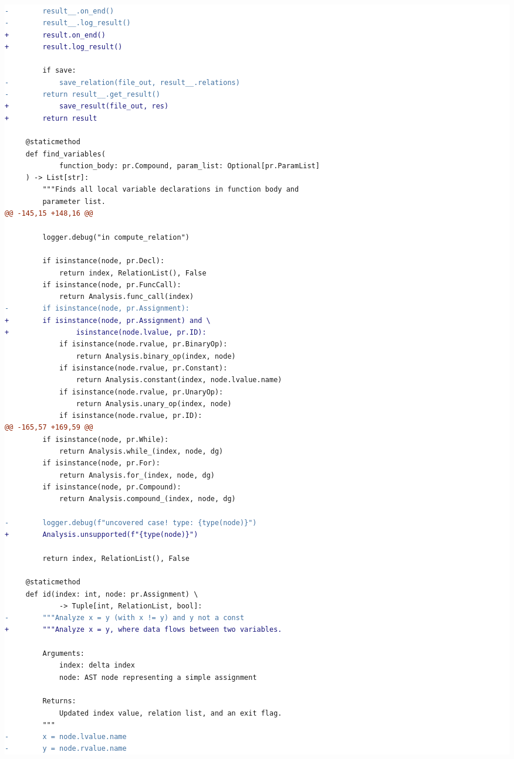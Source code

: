 ```diff
-        result__.on_end()
-        result__.log_result()
+        result.on_end()
+        result.log_result()
 
         if save:
-            save_relation(file_out, result__.relations)
-        return result__.get_result()
+            save_result(file_out, res)
+        return result
 
     @staticmethod
     def find_variables(
             function_body: pr.Compound, param_list: Optional[pr.ParamList]
     ) -> List[str]:
         """Finds all local variable declarations in function body and
         parameter list.
@@ -145,15 +148,16 @@
 
         logger.debug("in compute_relation")
 
         if isinstance(node, pr.Decl):
             return index, RelationList(), False
         if isinstance(node, pr.FuncCall):
             return Analysis.func_call(index)
-        if isinstance(node, pr.Assignment):
+        if isinstance(node, pr.Assignment) and \
+                isinstance(node.lvalue, pr.ID):
             if isinstance(node.rvalue, pr.BinaryOp):
                 return Analysis.binary_op(index, node)
             if isinstance(node.rvalue, pr.Constant):
                 return Analysis.constant(index, node.lvalue.name)
             if isinstance(node.rvalue, pr.UnaryOp):
                 return Analysis.unary_op(index, node)
             if isinstance(node.rvalue, pr.ID):
@@ -165,57 +169,59 @@
         if isinstance(node, pr.While):
             return Analysis.while_(index, node, dg)
         if isinstance(node, pr.For):
             return Analysis.for_(index, node, dg)
         if isinstance(node, pr.Compound):
             return Analysis.compound_(index, node, dg)
 
-        logger.debug(f"uncovered case! type: {type(node)}")
+        Analysis.unsupported(f"{type(node)}")
 
         return index, RelationList(), False
 
     @staticmethod
     def id(index: int, node: pr.Assignment) \
             -> Tuple[int, RelationList, bool]:
-        """Analyze x = y (with x != y) and y not a const
+        """Analyze x = y, where data flows between two variables.
 
         Arguments:
             index: delta index
             node: AST node representing a simple assignment
 
         Returns:
             Updated index value, relation list, and an exit flag.
         """
-        x = node.lvalue.name
-        y = node.rvalue.name
```